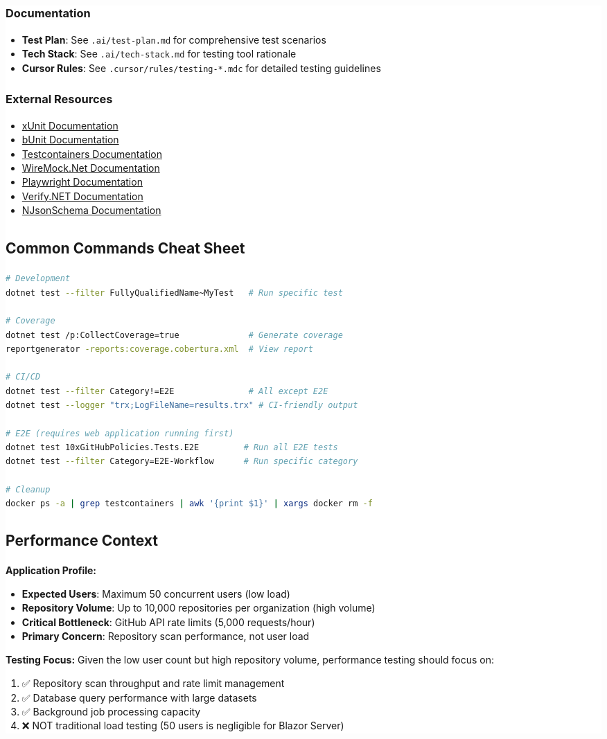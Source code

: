 ### Documentation
- **Test Plan**: See `.ai/test-plan.md` for comprehensive test scenarios
- **Tech Stack**: See `.ai/tech-stack.md` for testing tool rationale
- **Cursor Rules**: See `.cursor/rules/testing-*.mdc` for detailed testing guidelines

### External Resources
- [xUnit Documentation](https://xunit.net/)
- [bUnit Documentation](https://bunit.dev/)
- [Testcontainers Documentation](https://dotnet.testcontainers.org/)
- [WireMock.Net Documentation](https://github.com/WireMock-Net/WireMock.Net)
- [Playwright Documentation](https://playwright.dev/)
- [Verify.NET Documentation](https://github.com/VerifyTests/Verify)
- [NJsonSchema Documentation](https://github.com/RicoSuter/NJsonSchema)

## Common Commands Cheat Sheet

```bash
# Development
dotnet test --filter FullyQualifiedName~MyTest   # Run specific test

# Coverage
dotnet test /p:CollectCoverage=true              # Generate coverage
reportgenerator -reports:coverage.cobertura.xml  # View report

# CI/CD
dotnet test --filter Category!=E2E               # All except E2E
dotnet test --logger "trx;LogFileName=results.trx" # CI-friendly output

# E2E (requires web application running first)
dotnet test 10xGitHubPolicies.Tests.E2E         # Run all E2E tests
dotnet test --filter Category=E2E-Workflow      # Run specific category

# Cleanup
docker ps -a | grep testcontainers | awk '{print $1}' | xargs docker rm -f
```

## Performance Context

**Application Profile:**
- **Expected Users**: Maximum 50 concurrent users (low load)
- **Repository Volume**: Up to 10,000 repositories per organization (high volume)
- **Critical Bottleneck**: GitHub API rate limits (5,000 requests/hour)
- **Primary Concern**: Repository scan performance, not user load

**Testing Focus:**
Given the low user count but high repository volume, performance testing should focus on:
1. ✅ Repository scan throughput and rate limit management
2. ✅ Database query performance with large datasets
3. ✅ Background job processing capacity
4. ❌ NOT traditional load testing (50 users is negligible for Blazor Server)


